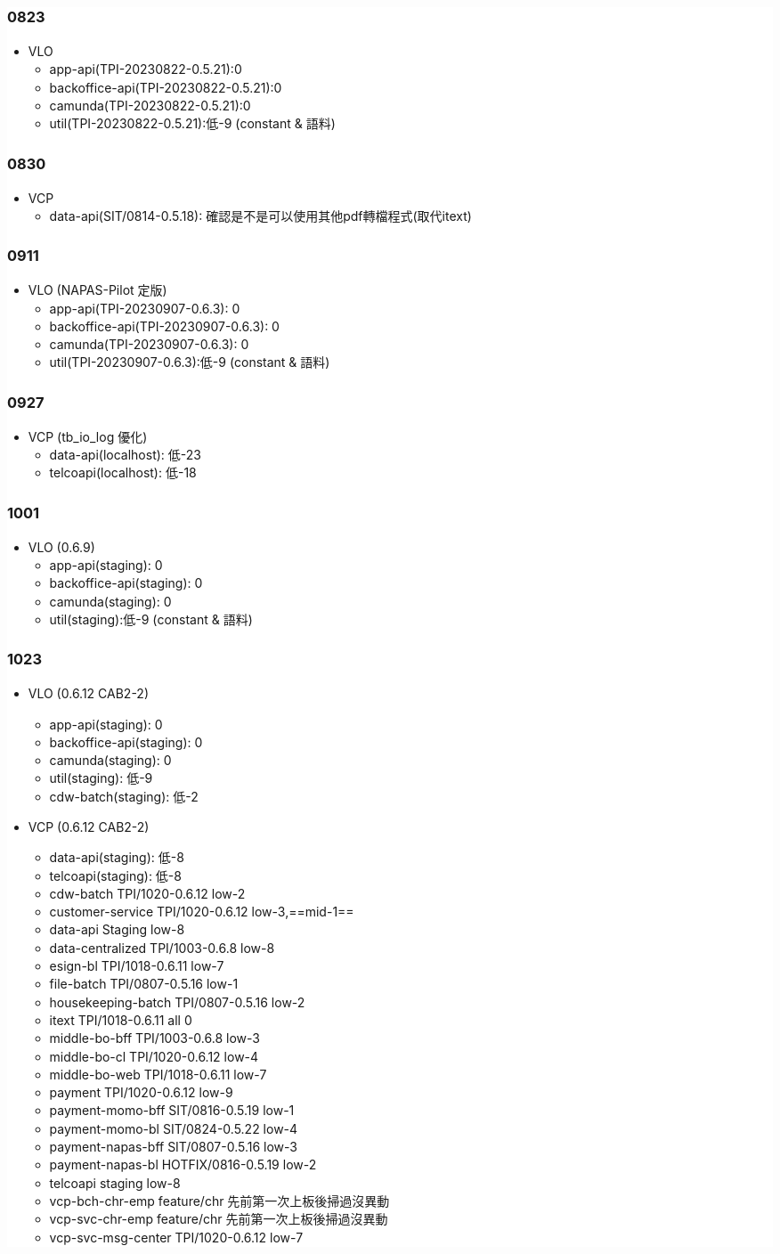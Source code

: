 
### 0823
- VLO
    - app-api(TPI-20230822-0.5.21):0
    - backoffice-api(TPI-20230822-0.5.21):0
    - camunda(TPI-20230822-0.5.21):0
    - util(TPI-20230822-0.5.21):低-9 (constant & 語料)

### 0830
- VCP
    - data-api(SIT/0814-0.5.18): 確認是不是可以使用其他pdf轉檔程式(取代itext)

### 0911
- VLO (NAPAS-Pilot 定版)
    - app-api(TPI-20230907-0.6.3): 0
    - backoffice-api(TPI-20230907-0.6.3): 0
    - camunda(TPI-20230907-0.6.3): 0
    - util(TPI-20230907-0.6.3):低-9 (constant & 語料)

### 0927
- VCP (tb_io_log 優化)
    - data-api(localhost): 低-23
    - telcoapi(localhost): 低-18

### 1001
- VLO (0.6.9)
    - app-api(staging): 0
    - backoffice-api(staging): 0
    - camunda(staging): 0
    - util(staging):低-9 (constant & 語料)

### 1023
- VLO (0.6.12 CAB2-2)
    - app-api(staging): 0
    - backoffice-api(staging): 0
    - camunda(staging): 0
    - util(staging): 低-9
    - cdw-batch(staging): 低-2
    
- VCP (0.6.12 CAB2-2)
    - data-api(staging): 低-8
    - telcoapi(staging): 低-8
    - cdw-batch	            TPI/1020-0.6.12	low-2
    - customer-service	    TPI/1020-0.6.12	low-3,==mid-1==
    - data-api	            Staging	low-8
    - data-centralized	    TPI/1003-0.6.8	low-8
    - esign-bl	            TPI/1018-0.6.11	low-7
    - file-batch	            TPI/0807-0.5.16	low-1
    - housekeeping-batch	    TPI/0807-0.5.16	low-2
    - itext	                TPI/1018-0.6.11	all 0
    - middle-bo-bff	        TPI/1003-0.6.8	low-3
    - middle-bo-cl	        TPI/1020-0.6.12	low-4
    - middle-bo-web	        TPI/1018-0.6.11	low-7
    - payment	                TPI/1020-0.6.12	low-9
    - payment-momo-bff	    SIT/0816-0.5.19	low-1
    - payment-momo-bl	        SIT/0824-0.5.22	low-4
    - payment-napas-bff	    SIT/0807-0.5.16	low-3
    - payment-napas-bl	    HOTFIX/0816-0.5.19	low-2
    - telcoapi	            staging	low-8
    - vcp-bch-chr-emp	        feature/chr	先前第一次上板後掃過沒異動
    - vcp-svc-chr-emp	        feature/chr	先前第一次上板後掃過沒異動
    - vcp-svc-msg-center	    TPI/1020-0.6.12	low-7